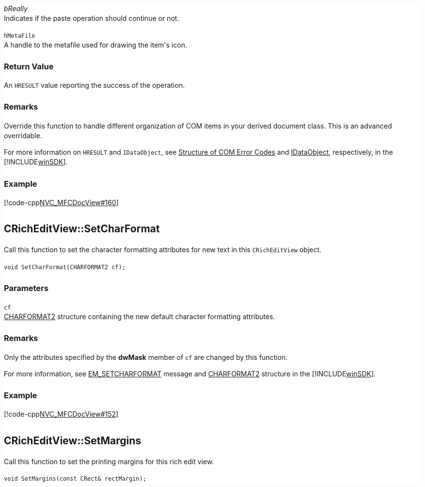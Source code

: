  *bReally*  
 Indicates if the paste operation should continue or not.  
  
 `hMetaFile`  
 A handle to the metafile used for drawing the item's icon.  
  
### Return Value  
 An `HRESULT` value reporting the success of the operation.  
  
### Remarks  
 Override this function to handle different organization of COM items in your derived document class. This is an advanced overridable.  
  
 For more information on `HRESULT` and `IDataObject`, see [Structure of COM Error Codes](http://msdn.microsoft.com/library/windows/desktop/ms690088) and [IDataObject](http://msdn.microsoft.com/library/windows/desktop/ms688421), respectively, in the [!INCLUDE[winSDK](../../atl/includes/winsdk_md.md)].  
  
### Example  
 [!code-cpp[NVC_MFCDocView#160](../../mfc/codesnippet/CPP/cricheditview-class_10.cpp)]  
  
##  <a name="cricheditview__setcharformat"></a>  CRichEditView::SetCharFormat  
 Call this function to set the character formatting attributes for new text in this `CRichEditView` object.  
  
```  
void SetCharFormat(CHARFORMAT2 cf);
```  
  
### Parameters  
 `cf`  
 [CHARFORMAT2](http://msdn.microsoft.com/library/windows/desktop/bb787883) structure containing the new default character formatting attributes.  
  
### Remarks  
 Only the attributes specified by the **dwMask** member of `cf` are changed by this function.  
  
 For more information, see [EM_SETCHARFORMAT](http://msdn.microsoft.com/library/windows/desktop/bb774230) message and [CHARFORMAT2](http://msdn.microsoft.com/library/windows/desktop/bb787883) structure in the [!INCLUDE[winSDK](../../atl/includes/winsdk_md.md)].  
  
### Example  
 [!code-cpp[NVC_MFCDocView#152](../../mfc/codesnippet/CPP/cricheditview-class_2.cpp)]  
  
##  <a name="cricheditview__setmargins"></a>  CRichEditView::SetMargins  
 Call this function to set the printing margins for this rich edit view.  
  
```  
void SetMargins(const CRect& rectMargin);
```  
  